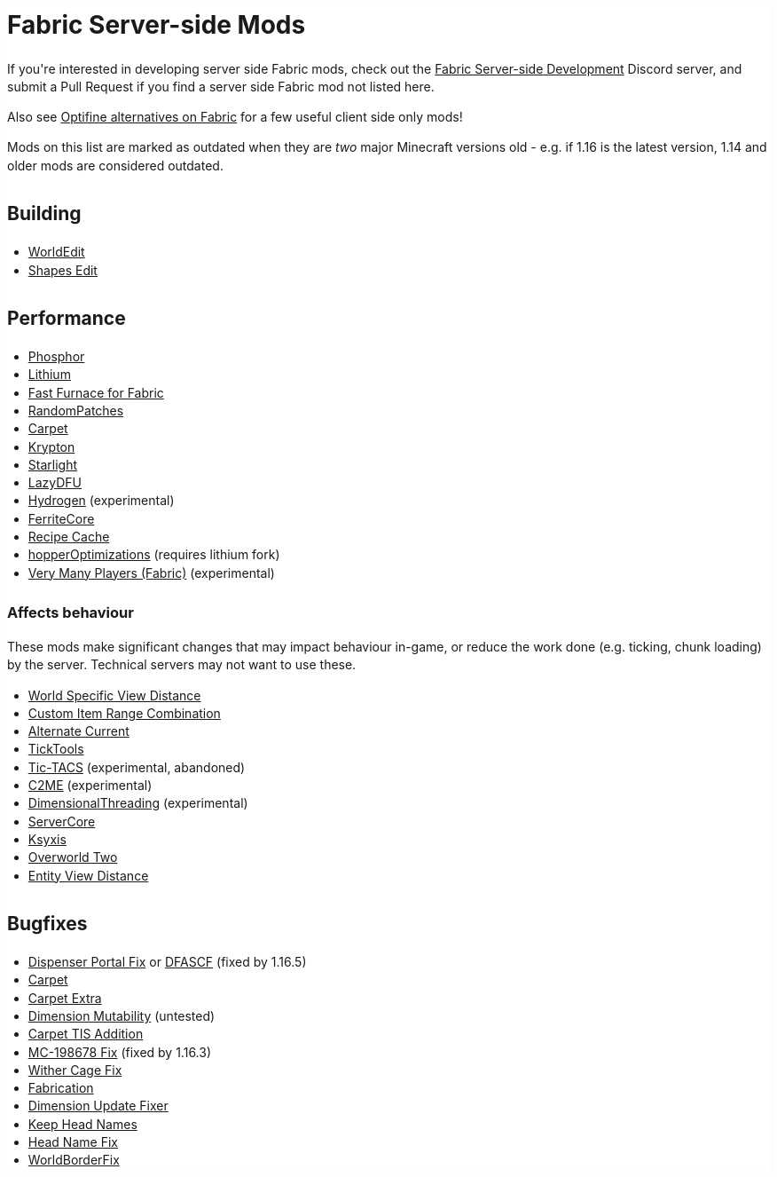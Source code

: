 # Fabric Server-side Mods

If you're interested in developing server side Fabric mods, check out the [Fabric Server-side Development](https://discord.gg/PEg2ueH) Discord server, and submit a Pull Request if you find a server side Fabric mod not listed here.

Also see [Optifine alternatives on Fabric](https://lambdaurora.dev/optifine_alternatives/) for a few useful client side only mods!

Mods on this list are marked as outdated when they are *two* major Minecraft versions old - e.g. if 1.16 is the latest version, 1.14 and older mods are considered outdated.

## Building
- [WorldEdit](https://www.curseforge.com/minecraft/mc-mods/worldedit)
- [Shapes Edit](https://www.curseforge.com/minecraft/mc-mods/shapes-edit)

## Performance
- [Phosphor](https://www.curseforge.com/minecraft/mc-mods/phosphor)
- [Lithium](https://www.curseforge.com/minecraft/mc-mods/lithium)
- [Fast Furnace for Fabric](https://www.curseforge.com/minecraft/mc-mods/fast-furnace-for-fabric)
- [RandomPatches](https://www.curseforge.com/minecraft/mc-mods/randompatches-fabric)
- [Carpet](https://www.curseforge.com/minecraft/mc-mods/carpet)
- [Krypton](https://github.com/astei/krypton)
- [Starlight](https://modrinth.com/mod/starlight)
- [LazyDFU](https://modrinth.com/mod/lazydfu)
- [Hydrogen](https://modrinth.com/mod/hydrogen) (experimental)
- [FerriteCore](https://www.curseforge.com/minecraft/mc-mods/ferritecore-fabric)
- [Recipe Cache](https://www.curseforge.com/minecraft/mc-mods/recipe-cache)
- [hopperOptimizations](https://github.com/2No2Name/hopperOptimizations) (requires lithium fork)
- [Very Many Players (Fabric)](https://modrinth.com/mod/vmp-fabric) (experimental)

### Affects behaviour
These mods make significant changes that may impact behaviour in-game, or reduce the work done (e.g. ticking, chunk loading) by the server. Technical servers may not want to use these.

- [World Specific View Distance](https://modrinth.com/mod/worldspecificviewdistance)
- [Custom Item Range Combination](https://modrinth.com/mod/custom-item-range-combination)
- [Alternate Current](https://modrinth.com/mod/alternate-current)
- [TickTools](https://modrinth.com/mod/ticktools)
- [Tic-TACS](https://github.com/Gegy/tic-tacs) (experimental, abandoned)
- [C2ME](https://github.com/RelativityMC/C2ME-fabric) (experimental)
- [DimensionalThreading](https://github.com/WearBlackAllDay/DimensionalThreading) (experimental)
- [ServerCore](https://modrinth.com/mod/servercore)
- [Ksyxis](https://modrinth.com/mod/ksyxis)
- [Overworld Two](https://www.curseforge.com/minecraft/mc-mods/overworld-two)
- [Entity View Distance](https://modrinth.com/mod/entity-view-distance)

## Bugfixes
- [Dispenser Portal Fix](https://modrinth.com/mod/dispenser-portal-fix) or [DFASCF](https://github.com/alkyaly/DFASCF) (fixed by 1.16.5)
- [Carpet](https://www.curseforge.com/minecraft/mc-mods/carpet)
- [Carpet Extra](https://www.curseforge.com/minecraft/mc-mods/carpet-extra)
- [Dimension Mutability](https://www.curseforge.com/minecraft/mc-mods/dimension-mutability) (untested)
- [Carpet TIS Addition](https://www.curseforge.com/minecraft/mc-mods/carpet-tis-addition)
- [MC-198678 Fix](https://github.com/Fallen-Breath/mc-198678-fix) (fixed by 1.16.3)
- [Wither Cage Fix](https://www.curseforge.com/minecraft/mc-mods/wither-cage-fix)
- [Fabrication](https://www.curseforge.com/minecraft/mc-mods/fabrication)
- [Dimension Update Fixer](https://www.curseforge.com/minecraft/mc-mods/dimension-update-fixer)
- [Keep Head Names](https://modrinth.com/mod/keepheadnames)
- [Head Name Fix](https://github.com/manyrandomthings/head-name-fix)
- [WorldBorderFix](https://modrinth.com/mod/WorldBorderFix)